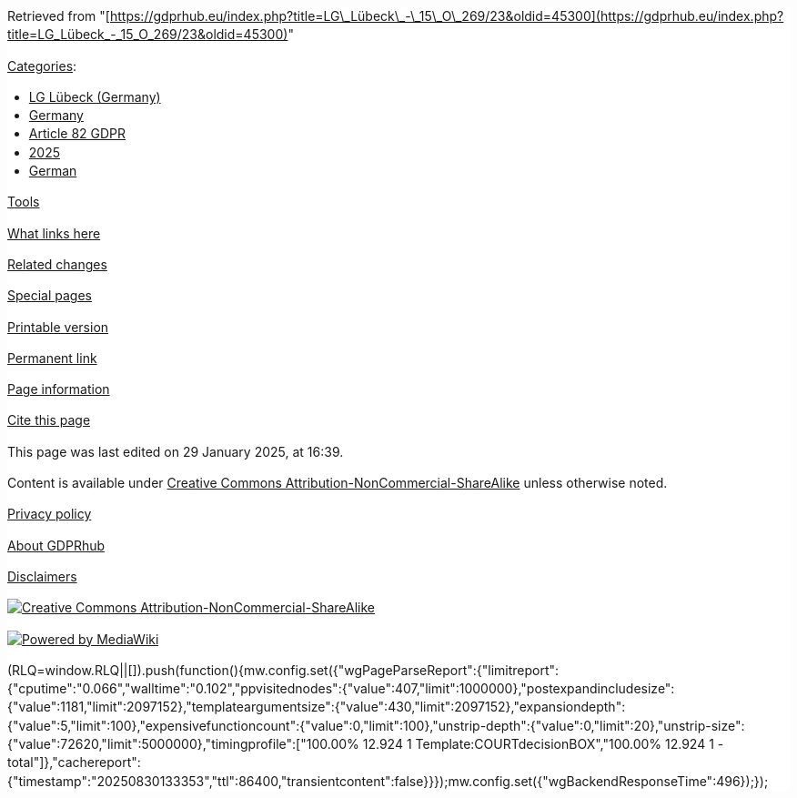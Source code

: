 Retrieved from "[https://gdprhub.eu/index.php?title=LG\_Lübeck\_-\_15\_O\_269/23&oldid=45300](https://gdprhub.eu/index.php?title=LG_Lübeck_-_15_O_269/23&oldid=45300)"

[Categories](/index.php?title=Special:Categories "Special:Categories"):

*   [LG Lübeck (Germany)](/index.php?title=Category:LG_L%C3%BCbeck_\(Germany\) "Category:LG Lübeck (Germany)")
*   [Germany](/index.php?title=Category:Germany "Category:Germany")
*   [Article 82 GDPR](/index.php?title=Category:Article_82_GDPR "Category:Article 82 GDPR")
*   [2025](/index.php?title=Category:2025 "Category:2025")
*   [German](/index.php?title=Category:German "Category:German")

[Tools](#)

[What links here](/index.php?title=Special:WhatLinksHere/LG_L%C3%BCbeck_-_15_O_269/23 "A list of all wiki pages that link here [j]")

[Related changes](/index.php?title=Special:RecentChangesLinked/LG_L%C3%BCbeck_-_15_O_269/23 "Recent changes in pages linked from this page [k]")

[Special pages](/index.php?title=Special:SpecialPages "A list of all special pages [q]")

[Printable version](javascript:print\(\); "Printable version of this page [p]")

[Permanent link](/index.php?title=LG_L%C3%BCbeck_-_15_O_269/23&oldid=45300 "Permanent link to this revision of this page")

[Page information](/index.php?title=LG_L%C3%BCbeck_-_15_O_269/23&action=info "More information about this page")

[Cite this page](/index.php?title=Special:CiteThisPage&page=LG_L%C3%BCbeck_-_15_O_269%2F23&id=45300&wpFormIdentifier=titleform "Information on how to cite this page")

This page was last edited on 29 January 2025, at 16:39.

Content is available under [Creative Commons Attribution-NonCommercial-ShareAlike](https://creativecommons.org/licenses/by-nc-sa/4.0/) unless otherwise noted.

[Privacy policy](/index.php?title=GDPRhub:Privacy_policy)

[About GDPRhub](/index.php?title=GDPRhub:About)

[Disclaimers](/index.php?title=GDPRhub:General_disclaimer)

[![Creative Commons Attribution-NonCommercial-ShareAlike](/resources/assets/licenses/cc-by-nc-sa.png)](https://creativecommons.org/licenses/by-nc-sa/4.0/)

[![Powered by MediaWiki](/resources/assets/poweredby_mediawiki_88x31.png)](https://www.mediawiki.org/)

(RLQ=window.RLQ||\[\]).push(function(){mw.config.set({"wgPageParseReport":{"limitreport":{"cputime":"0.066","walltime":"0.102","ppvisitednodes":{"value":407,"limit":1000000},"postexpandincludesize":{"value":1181,"limit":2097152},"templateargumentsize":{"value":430,"limit":2097152},"expansiondepth":{"value":5,"limit":100},"expensivefunctioncount":{"value":0,"limit":100},"unstrip-depth":{"value":0,"limit":20},"unstrip-size":{"value":72620,"limit":5000000},"timingprofile":\["100.00% 12.924 1 Template:COURTdecisionBOX","100.00% 12.924 1 -total"\]},"cachereport":{"timestamp":"20250830133353","ttl":86400,"transientcontent":false}}});mw.config.set({"wgBackendResponseTime":496});});